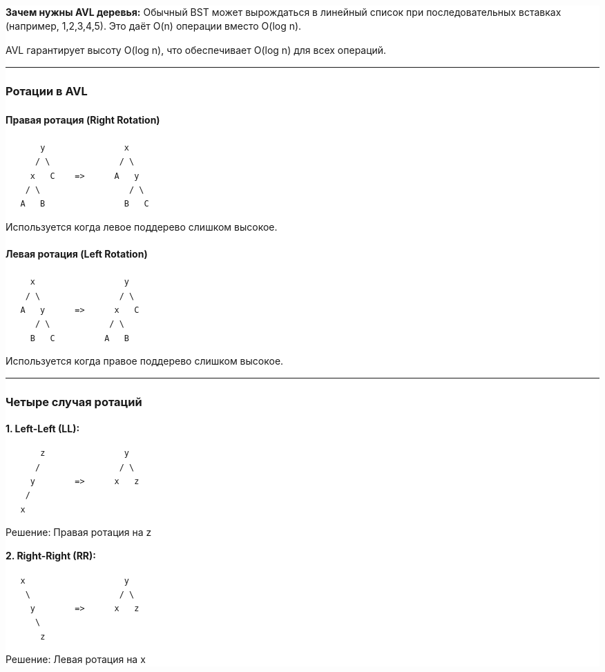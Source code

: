 **Зачем нужны AVL деревья:**
Обычный BST может вырождаться в линейный список при последовательных вставках (например, 1,2,3,4,5). Это даёт O(n) операции вместо O(log n).

AVL гарантирует высоту O(log n), что обеспечивает O(log n) для всех операций.

---

### Ротации в AVL

#### Правая ротация (Right Rotation)
```
       y                x
      / \              / \
     x   C    =>      A   y
    / \                  / \
   A   B                B   C
```

Используется когда левое поддерево слишком высокое.

#### Левая ротация (Left Rotation)
```
     x                  y
    / \                / \
   A   y      =>      x   C
      / \            / \
     B   C          A   B
```

Используется когда правое поддерево слишком высокое.

---

### Четыре случая ротаций

**1. Left-Left (LL):**
```
       z                y
      /                / \
     y        =>      x   z
    /
   x
```
Решение: Правая ротация на z

**2. Right-Right (RR):**
```
   x                    y
    \                  / \
     y        =>      x   z
      \
       z
```
Решение: Левая ротация на x
